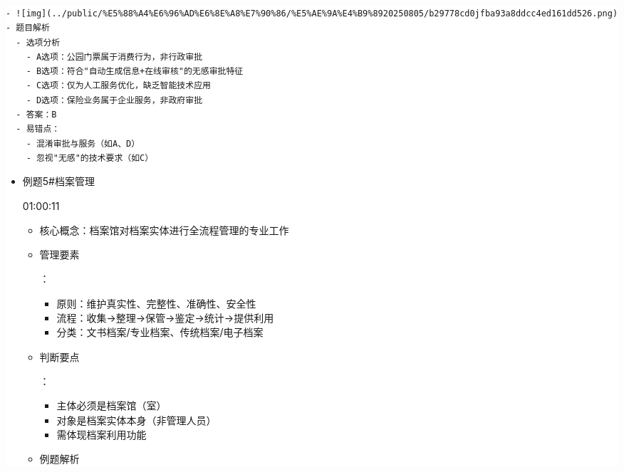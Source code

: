     - ![img](../public/%E5%88%A4%E6%96%AD%E6%8E%A8%E7%90%86/%E5%AE%9A%E4%B9%8920250805/b29778cd0jfba93a8ddcc4ed161dd526.png)
    - 题目解析
      - 选项分析
        - A选项：公园门票属于消费行为，非行政审批
        - B选项：符合"自动生成信息+在线审核"的无感审批特征
        - C选项：仅为人工服务优化，缺乏智能技术应用
        - D选项：保险业务属于企业服务，非政府审批
      - 答案：B
      - 易错点：
        - 混淆审批与服务（如A、D）
        - 忽视"无感"的技术要求（如C）

- 例题5#档案管理 

  01:00:11

  - 核心概念：档案馆对档案实体进行全流程管理的专业工作

  - 管理要素

    ：

    - 原则：维护真实性、完整性、准确性、安全性
    - 流程：收集→整理→保管→鉴定→统计→提供利用
    - 分类：文书档案/专业档案、传统档案/电子档案

  - 判断要点

    ：

    - 主体必须是档案馆（室）
    - 对象是档案实体本身（非管理人员）
    - 需体现档案利用功能

  - 例题解析
